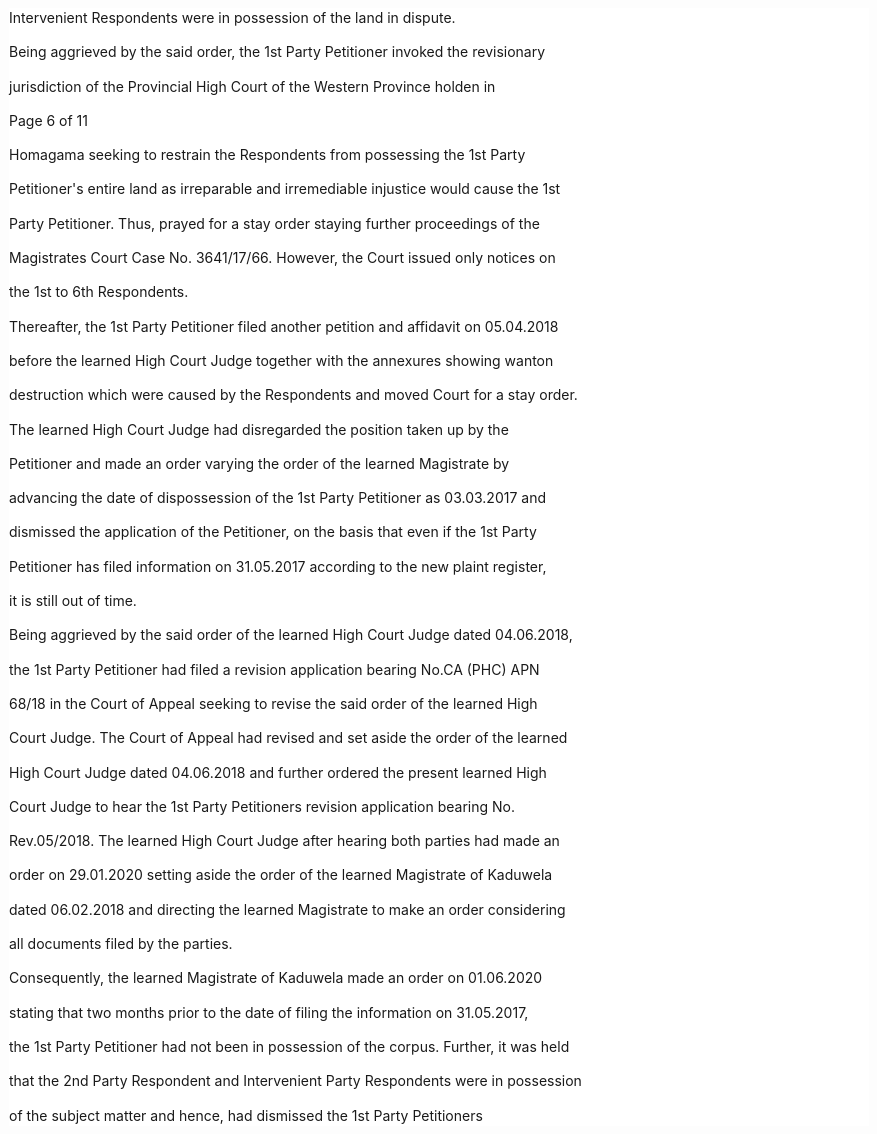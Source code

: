 Intervenient Respondents were in possession of the land in dispute.

Being aggrieved by the said order, the 1st Party Petitioner invoked the revisionary

jurisdiction of the Provincial High Court of the Western Province holden in

Page 6 of 11

Homagama seeking to restrain the Respondents from possessing the 1st Party

Petitioner's entire land as irreparable and irremediable injustice would cause the 1st

Party Petitioner. Thus, prayed for a stay order staying further proceedings of the

Magistrates Court Case No. 3641/17/66. However, the Court issued only notices on

the 1st to 6th Respondents.

Thereafter, the 1st Party Petitioner filed another petition and affidavit on 05.04.2018

before the learned High Court Judge together with the annexures showing wanton

destruction which were caused by the Respondents and moved Court for a stay order.

The learned High Court Judge had disregarded the position taken up by the

Petitioner and made an order varying the order of the learned Magistrate by

advancing the date of dispossession of the 1st Party Petitioner as 03.03.2017 and

dismissed the application of the Petitioner, on the basis that even if the 1st Party

Petitioner has filed information on 31.05.2017 according to the new plaint register,

it is still out of time.

Being aggrieved by the said order of the learned High Court Judge dated 04.06.2018,

the 1st Party Petitioner had filed a revision application bearing No.CA (PHC) APN

68/18 in the Court of Appeal seeking to revise the said order of the learned High

Court Judge. The Court of Appeal had revised and set aside the order of the learned

High Court Judge dated 04.06.2018 and further ordered the present learned High

Court Judge to hear the 1st Party Petitioners revision application bearing No.

Rev.05/2018. The learned High Court Judge after hearing both parties had made an

order on 29.01.2020 setting aside the order of the learned Magistrate of Kaduwela

dated 06.02.2018 and directing the learned Magistrate to make an order considering

all documents filed by the parties.

Consequently, the learned Magistrate of Kaduwela made an order on 01.06.2020

stating that two months prior to the date of filing the information on 31.05.2017,

the 1st Party Petitioner had not been in possession of the corpus. Further, it was held

that the 2nd Party Respondent and Intervenient Party Respondents were in possession

of the subject matter and hence, had dismissed the 1st Party Petitioners
